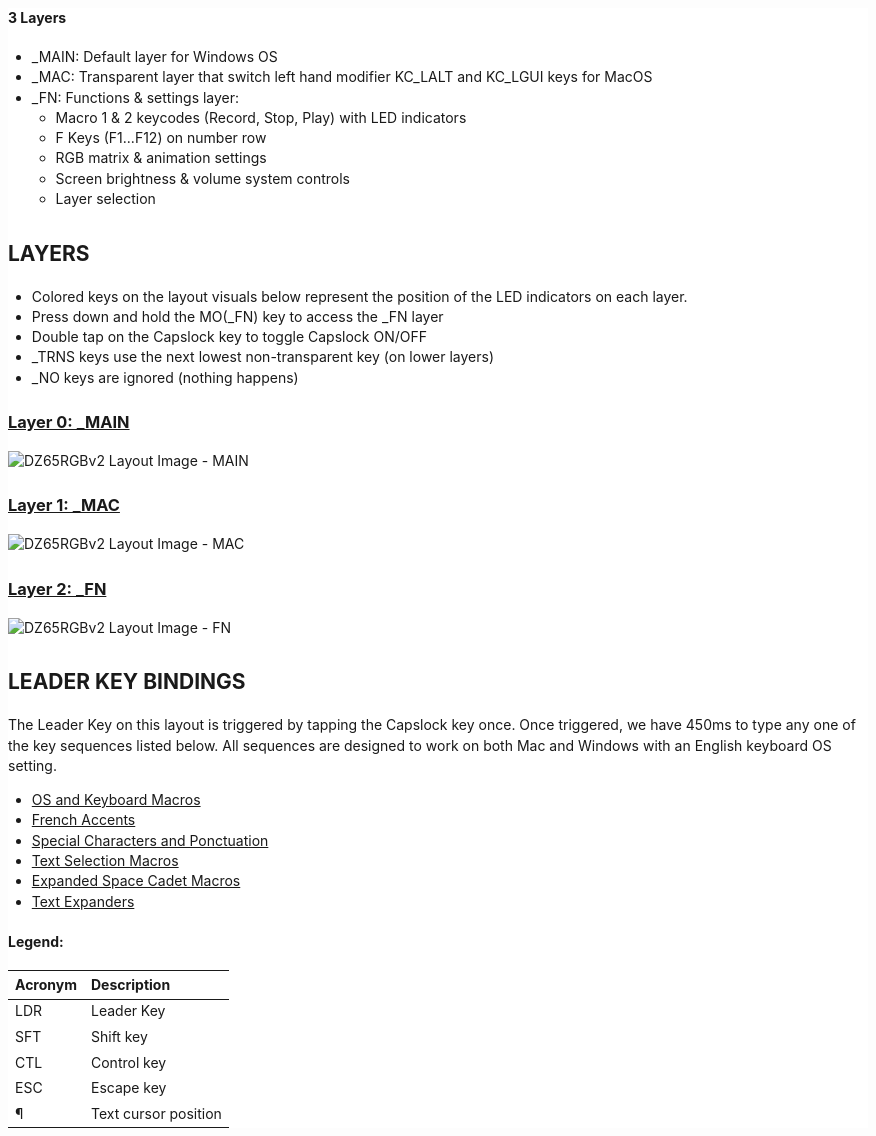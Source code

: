 #### 3 Layers
- \_MAIN: Default layer for Windows OS
- \_MAC: Transparent layer that switch left hand modifier KC_LALT and KC_LGUI keys for MacOS
- \_FN: Functions & settings layer:
	- Macro 1 & 2 keycodes (Record, Stop, Play) with LED indicators
	- F Keys (F1...F12) on number row
	- RGB matrix & animation settings
	- Screen brightness & volume system controls
	- Layer selection

## LAYERS

- Colored keys on the layout visuals below represent the position of the LED indicators on each layer.
- Press down and hold the MO(\_FN) key to access the \_FN layer
- Double tap on the Capslock key to toggle Capslock ON/OFF
- \_TRNS keys use the next lowest non-transparent key (on lower layers)
- \_NO keys are ignored (nothing happens)

### [Layer 0: \_MAIN](http://www.keyboard-layout-editor.com/#/gists/67c22220856a927766bd3e0331ed782a)
![DZ65RGBv2 Layout Image - MAIN](https://res.cloudinary.com/drootz/image/upload/c_scale,w_800/v1582000645/drootz_dz65rgb_layer_0_main_n61oxl.jpg)

### [Layer 1: \_MAC](http://www.keyboard-layout-editor.com/#/gists/4a32d80c67c778658febf28524fb5000)
![DZ65RGBv2 Layout Image - MAC](https://res.cloudinary.com/drootz/image/upload/c_scale,w_800/v1582000653/drootz_dz65rgb_layer_1_mac_z4tsaw.jpg)

### [Layer 2: \_FN](http://www.keyboard-layout-editor.com/#/gists/b583bd7cc5b0a75b4610bbda18fba65e)
![DZ65RGBv2 Layout Image - FN](https://res.cloudinary.com/drootz/image/upload/c_scale,w_800/v1582000661/drootz_dz65rgb_layer_2_fn_zv8yte.jpg)

## LEADER KEY BINDINGS

The Leader Key on this layout is triggered by tapping the Capslock key once. Once triggered, we have 450ms to type any one of the key sequences listed below. All sequences are designed to work on both Mac and Windows with an English keyboard OS setting.

- [OS and Keyboard Macros](#OS-and-Keyboard-Macros)
- [French Accents](#French-Accents)
- [Special Characters and Ponctuation](#Special-Characters-and-Ponctuation)
- [Text Selection Macros](#Text-Selection-Macros)
- [Expanded Space Cadet Macros](#Expanded-Space-Cadet-Macros)
- [Text Expanders](#Text-Expanders)

#### Legend:

| Acronym | Description |
| :--- | :--- |
| LDR | Leader Key |
| SFT | Shift key |
| CTL | Control key |
| ESC | Escape key |
| ¶ | Text cursor position |
